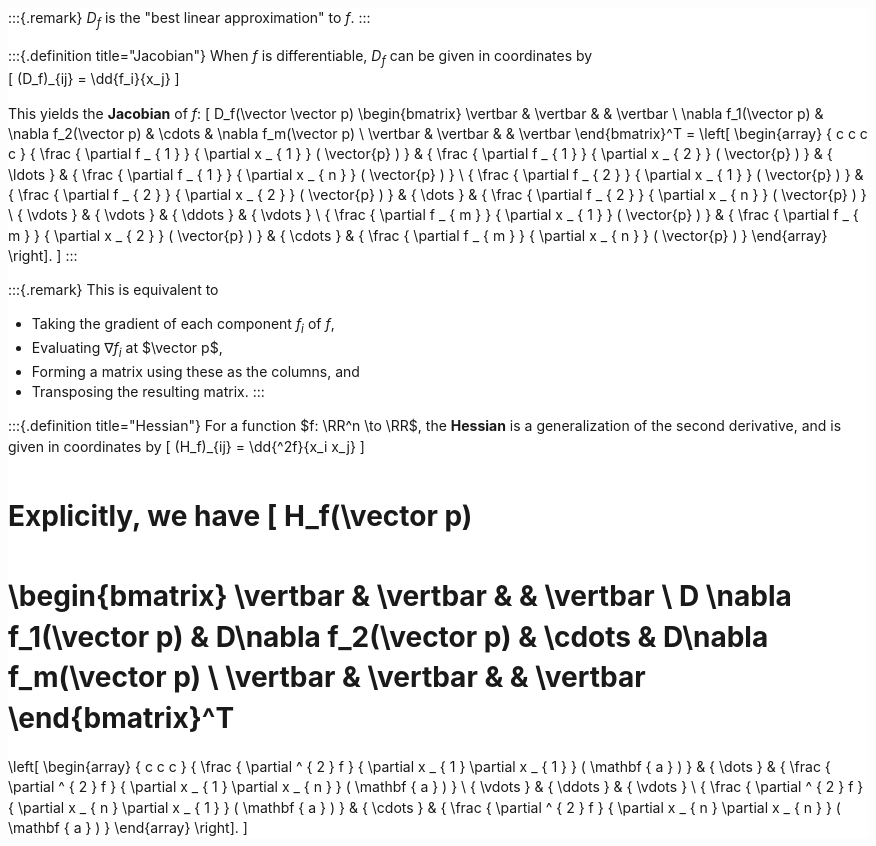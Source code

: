 :::{.remark}
$D_f$ is the "best linear approximation" to $f$.
:::


:::{.definition title="Jacobian"}
When $f$ is differentiable, $D_f$ can be given in coordinates by  
\[
(D_f)_{ij} = \dd{f_i}{x_j}
\]


This yields the **Jacobian** of $f$:
\[
D_f(\vector \vector p) 
\begin{bmatrix}
\vertbar & \vertbar & & \vertbar \\
\nabla f_1(\vector p) & \nabla f_2(\vector p) & \cdots & \nabla f_m(\vector p) \\
\vertbar & \vertbar & & \vertbar
\end{bmatrix}^T
= \left[ \begin{array} { c c c c } { \frac { \partial f _ { 1 } } { \partial x _ { 1 } } ( \vector{p} ) } & { \frac { \partial f _ { 1 } } { \partial x _ { 2 } } ( \vector{p} ) } & { \ldots } & { \frac { \partial f _ { 1 } } { \partial x _ { n } } ( \vector{p} ) } \\ { \frac { \partial f _ { 2 } } { \partial x _ { 1 } } ( \vector{p} ) } & { \frac { \partial f _ { 2 } } { \partial x _ { 2 } } ( \vector{p} ) } & { \dots } & { \frac { \partial f _ { 2 } } { \partial x _ { n } } ( \vector{p} ) } \\ { \vdots } & { \vdots } & { \ddots } & { \vdots } \\ { \frac { \partial f _ { m } } { \partial x _ { 1 } } ( \vector{p} ) } & { \frac { \partial f _ { m } } { \partial x _ { 2 } } ( \vector{p} ) } & { \cdots } & { \frac { \partial f _ { m } } { \partial x _ { n } } ( \vector{p} ) } \end{array} \right].
\]
:::

:::{.remark}
This is equivalent to 

- Taking the gradient of each component $f_i$ of $f$, 
- Evaluating $\nabla f_i$ at $\vector p$, 
- Forming a matrix using these as the columns, and 
- Transposing the resulting matrix. 
:::

:::{.definition title="Hessian"}
For a function $f: \RR^n \to \RR$, the **Hessian** is a generalization of the second derivative, and is given in coordinates by 
\[
(H_f)_{ij} = \dd{^2f}{x_i x_j}
\]

Explicitly, we have
\[
H_f(\vector p) 
=
\begin{bmatrix}
\vertbar & \vertbar & & \vertbar \\
D \nabla f_1(\vector p) & D\nabla f_2(\vector p) & \cdots & D\nabla f_m(\vector p) \\
\vertbar & \vertbar & & \vertbar
\end{bmatrix}^T
=
\left[ \begin{array} { c c c } { \frac { \partial ^ { 2 } f } { \partial x _ { 1 } \partial x _ { 1 } } ( \mathbf { a } ) } & { \dots } & { \frac { \partial ^ { 2 } f } { \partial x _ { 1 } \partial x _ { n } } ( \mathbf { a } ) } \\ { \vdots } & { \ddots } & { \vdots } \\ { \frac { \partial ^ { 2 } f } { \partial x _ { n } \partial x _ { 1 } } ( \mathbf { a } ) } & { \cdots } & { \frac { \partial ^ { 2 } f } { \partial x _ { n } \partial x _ { n } } ( \mathbf { a } ) } \end{array} \right].
\]


[^adjugate_note]: Note that the matrix appearing here is sometimes called the *adjugate*.
[^projmatrix]: For a derivation of this formula, see the section on least-squares approximations.